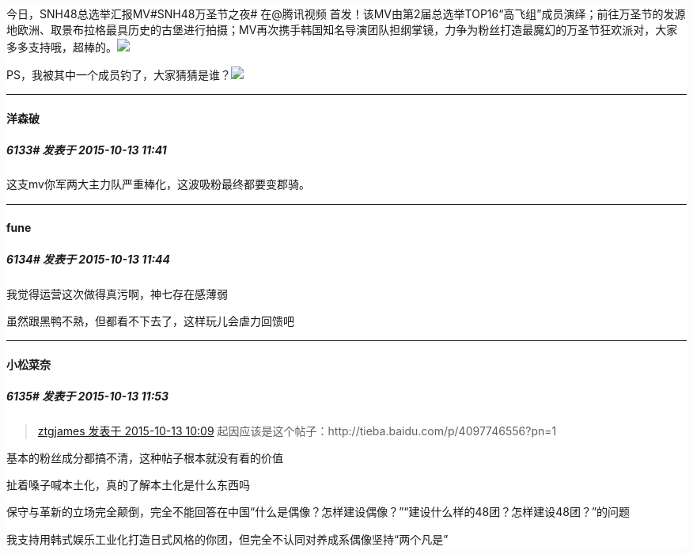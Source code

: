 


今日，SNH48总选举汇报MV#SNH48万圣节之夜# 在@腾讯视频 首发！该MV由第2届总选举TOP16“高飞组”成员演绎；前往万圣节的发源地欧洲、取景布拉格最具历史的古堡进行拍摄；MV再次携手韩国知名导演团队担纲掌镜，力争为粉丝打造最魔幻的万圣节狂欢派对，大家多多支持哦，超棒的。<img src="https://static.saraba1st.com/image/smiley/face/119.gif" referrerpolicy="no-referrer">





PS，我被其中一个成员钓了，大家猜猜是谁？<img src="https://static.saraba1st.com/image/smiley/face/13.gif" referrerpolicy="no-referrer">







*****

####  洋森破  
##### 6133#       发表于 2015-10-13 11:41




这支mv你军两大主力队严重棒化，这波吸粉最终都要变郡骑。







*****

####  fune  
##### 6134#       发表于 2015-10-13 11:44




我觉得运营这次做得真污啊，神七存在感薄弱

虽然跟黑鸭不熟，但都看不下去了，这样玩儿会虐力回馈吧







*****

####  小松菜奈  
##### 6135#       发表于 2015-10-13 11:53



<blockquote><a href="httphttps://bbs.saraba1st.com/2b/forum.php?mod=redirect&amp;amp;goto=findpost&amp;amp;pid=30427905&amp;amp;ptid=1105387" target="_blank">ztgjames 发表于 2015-10-13 10:09</a>
起因应该是这个帖子：http://tieba.baidu.com/p/4097746556?pn=1</blockquote>
基本的粉丝成分都搞不清，这种帖子根本就没有看的价值

扯着嗓子喊本土化，真的了解本土化是什么东西吗

保守与革新的立场完全颠倒，完全不能回答在中国“什么是偶像？怎样建设偶像？”“建设什么样的48团？怎样建设48团？”的问题

我支持用韩式娱乐工业化打造日式风格的你团，但完全不认同对养成系偶像坚持“两个凡是”
